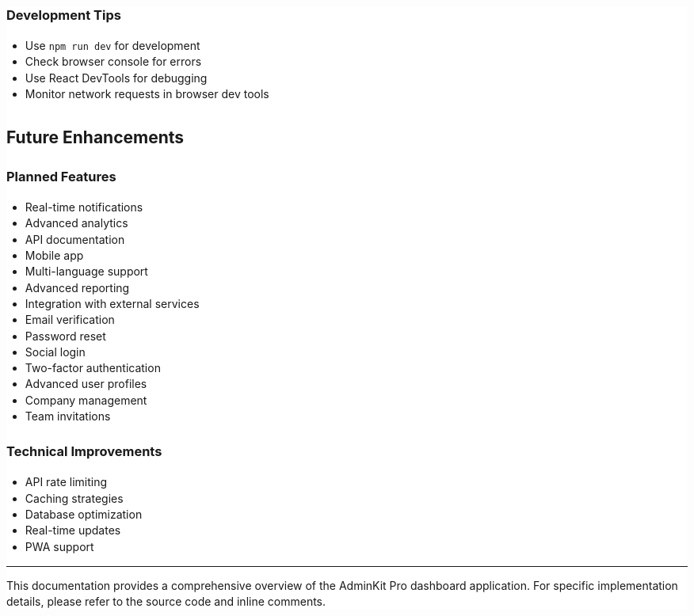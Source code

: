 ### Development Tips

- Use `npm run dev` for development
- Check browser console for errors
- Use React DevTools for debugging
- Monitor network requests in browser dev tools

## Future Enhancements

### Planned Features
- Real-time notifications
- Advanced analytics
- API documentation
- Mobile app
- Multi-language support
- Advanced reporting
- Integration with external services
- Email verification
- Password reset
- Social login
- Two-factor authentication
- Advanced user profiles
- Company management
- Team invitations

### Technical Improvements
- API rate limiting
- Caching strategies
- Database optimization
- Real-time updates
- PWA support

---

This documentation provides a comprehensive overview of the AdminKit Pro dashboard application. For specific implementation details, please refer to the source code and inline comments.